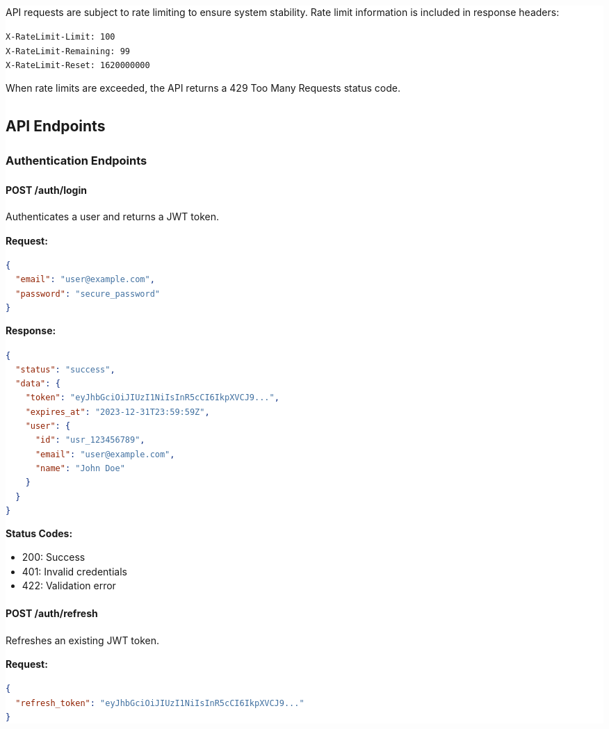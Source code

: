 API requests are subject to rate limiting to ensure system stability. Rate limit information is included in response headers:

```
X-RateLimit-Limit: 100
X-RateLimit-Remaining: 99
X-RateLimit-Reset: 1620000000
```

When rate limits are exceeded, the API returns a 429 Too Many Requests status code.

## API Endpoints

### Authentication Endpoints

#### POST /auth/login

Authenticates a user and returns a JWT token.

**Request:**
```json
{
  "email": "user@example.com",
  "password": "secure_password"
}
```

**Response:**
```json
{
  "status": "success",
  "data": {
    "token": "eyJhbGciOiJIUzI1NiIsInR5cCI6IkpXVCJ9...",
    "expires_at": "2023-12-31T23:59:59Z",
    "user": {
      "id": "usr_123456789",
      "email": "user@example.com",
      "name": "John Doe"
    }
  }
}
```

**Status Codes:**
- 200: Success
- 401: Invalid credentials
- 422: Validation error

#### POST /auth/refresh

Refreshes an existing JWT token.

**Request:**
```json
{
  "refresh_token": "eyJhbGciOiJIUzI1NiIsInR5cCI6IkpXVCJ9..."
}
```
